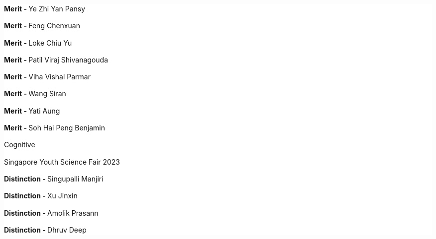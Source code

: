 <tr>
<td rowspan="1" colspan="1">
<p><strong>Merit - </strong>Ye Zhi Yan Pansy</p>
</td>
</tr>
<tr>
<td rowspan="1" colspan="1">
<p><strong>Merit - </strong>Feng Chenxuan</p>
</td>
</tr>
<tr>
<td rowspan="1" colspan="1">
<p><strong>Merit - </strong>Loke Chiu Yu</p>
</td>
</tr>
<tr>
<td rowspan="1" colspan="1">
<p><strong>Merit - </strong>Patil Viraj Shivanagouda</p>
</td>
</tr>
<tr>
<td rowspan="1" colspan="1">
<p><strong>Merit - </strong>Viha Vishal Parmar</p>
</td>
</tr>
<tr>
<td rowspan="1" colspan="1">
<p><strong>Merit - </strong>Wang Siran</p>
</td>
</tr>
<tr>
<td rowspan="1" colspan="1">
<p><strong>Merit - </strong>Yati Aung</p>
</td>
</tr>
<tr>
<td rowspan="1" colspan="1">
<p><strong>Merit - </strong>Soh Hai Peng Benjamin</p>
</td>
</tr>
<tr>
<td rowspan="8" colspan="1">
<p>Cognitive</p>
</td>
<td rowspan="8" colspan="1">
<p>Singapore Youth Science Fair 2023</p>
</td>
<td rowspan="1" colspan="1">
<p><strong>Distinction - </strong>Singupalli Manjiri</p>
</td>
</tr>
<tr>
<td rowspan="1" colspan="1">
<p><strong>Distinction - </strong>Xu Jinxin</p>
</td>
</tr>
<tr>
<td rowspan="1" colspan="1">
<p><strong>Distinction - </strong>Amolik Prasann</p>
</td>
</tr>
<tr>
<td rowspan="1" colspan="1">
<p><strong>Distinction - </strong>Dhruv Deep</p>